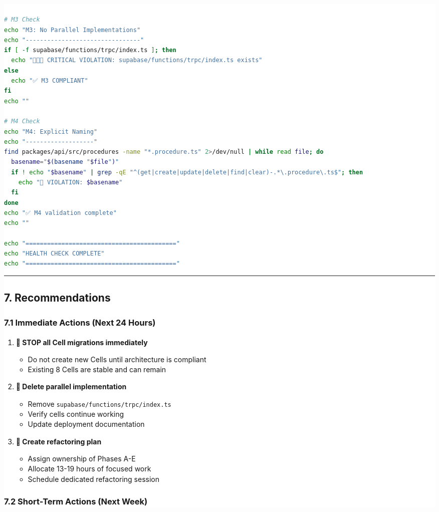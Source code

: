 ```bash

# M3 Check
echo "M3: No Parallel Implementations"
echo "--------------------------------"
if [ -f supabase/functions/trpc/index.ts ]; then
  echo "🔴🔴🔴 CRITICAL VIOLATION: supabase/functions/trpc/index.ts exists"
else
  echo "✅ M3 COMPLIANT"
fi
echo ""

# M4 Check
echo "M4: Explicit Naming"
echo "-------------------"
find packages/api/src/procedures -name "*.procedure.ts" 2>/dev/null | while read file; do
  basename="$(basename "$file")"
  if ! echo "$basename" | grep -qE "^(get|create|update|delete|find|clear)-.*\.procedure\.ts$"; then
    echo "🔴 VIOLATION: $basename"
  fi
done
echo "✅ M4 validation complete"
echo ""

echo "=========================================="
echo "HEALTH CHECK COMPLETE"
echo "=========================================="
```

---

## 7. Recommendations

### 7.1 Immediate Actions (Next 24 Hours)

1. **🔴 STOP all Cell migrations immediately**
   - Do not create new Cells until architecture is compliant
   - Existing 8 Cells are stable and can remain

2. **🔴 Delete parallel implementation**
   - Remove `supabase/functions/trpc/index.ts`
   - Verify cells continue working
   - Update deployment documentation

3. **🔴 Create refactoring plan**
   - Assign ownership of Phases A-E
   - Allocate 13-19 hours of focused work
   - Schedule dedicated refactoring session

### 7.2 Short-Term Actions (Next Week)
